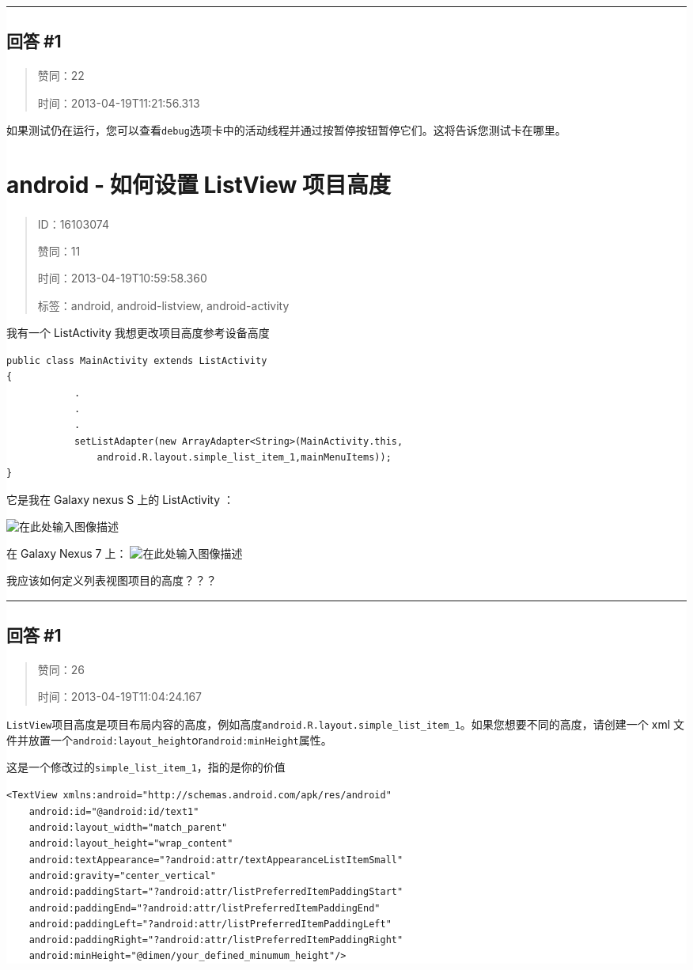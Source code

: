 * * *

## 回答 #1

> 赞同：22
> 
> 时间：2013-04-19T11:21:56.313

如果测试仍在运行，您可以查看`debug`选项卡中的活动线程并通过按暂停按钮暂停它们。这将告诉您测试卡在哪里。

# android - 如何设置 ListView 项目高度

> ID：16103074
> 
> 赞同：11
> 
> 时间：2013-04-19T10:59:58.360
> 
> 标签：android, android-listview, android-activity

我有一个 ListActivity 我想更改项目高度参考设备高度

```
public class MainActivity extends ListActivity
{
            .
            .
            .
            setListAdapter(new ArrayAdapter<String>(MainActivity.this,
                android.R.layout.simple_list_item_1,mainMenuItems));
} 
```

它是我在 Galaxy nexus S 上的 ListActivity ：

![在此处输入图像描述](https://i.stack.imgur.com/92mXE.png)

在 Galaxy Nexus 7 上： ![在此处输入图像描述](https://i.stack.imgur.com/6BHC8.png)

我应该如何定义列表视图项目的高度？？？

* * *

## 回答 #1

> 赞同：26
> 
> 时间：2013-04-19T11:04:24.167

`ListView`项目高度是项目布局内容的高度，例如高度`android.R.layout.simple_list_item_1`。如果您想要不同的高度，请创建一个 xml 文件并放置一个`android:layout_height`or`android:minHeight`属性。

这是一个修改过的`simple_list_item_1`，指的是你的价值

```
<TextView xmlns:android="http://schemas.android.com/apk/res/android"
    android:id="@android:id/text1"
    android:layout_width="match_parent"
    android:layout_height="wrap_content"
    android:textAppearance="?android:attr/textAppearanceListItemSmall"
    android:gravity="center_vertical"
    android:paddingStart="?android:attr/listPreferredItemPaddingStart"
    android:paddingEnd="?android:attr/listPreferredItemPaddingEnd"
    android:paddingLeft="?android:attr/listPreferredItemPaddingLeft"
    android:paddingRight="?android:attr/listPreferredItemPaddingRight"
    android:minHeight="@dimen/your_defined_minumum_height"/> 
```
